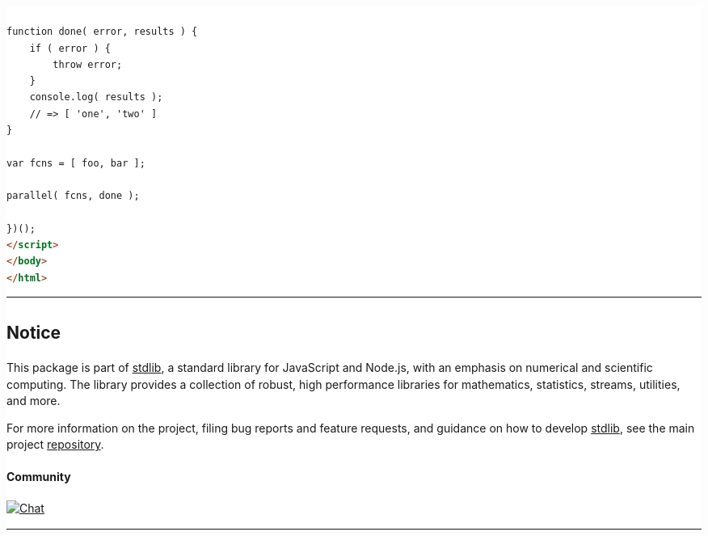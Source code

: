 ```html

function done( error, results ) {
    if ( error ) {
        throw error;
    }
    console.log( results );
    // => [ 'one', 'two' ]
}

var fcns = [ foo, bar ];

parallel( fcns, done );

})();
</script>
</body>
</html>
```

</section>





<section class="references">

</section>





<section class="related">

</section>






<section class="main-repo" >

* * *

## Notice

This package is part of [stdlib][stdlib], a standard library for JavaScript and Node.js, with an emphasis on numerical and scientific computing. The library provides a collection of robust, high performance libraries for mathematics, statistics, streams, utilities, and more.

For more information on the project, filing bug reports and feature requests, and guidance on how to develop [stdlib][stdlib], see the main project [repository][stdlib].

#### Community

[![Chat][chat-image]][chat-url]

---


[npm-image]: http://img.shields.io/npm/v/@stdlib/utils-async-parallel.svg
[npm-url]: https://npmjs.org/package/@stdlib/utils-async-parallel
[test-image]: https://github.com/stdlib-js/utils-async-parallel/actions/workflows/test.yml/badge.svg?branch=v0.1.0
[test-url]: https://github.com/stdlib-js/utils-async-parallel/actions/workflows/test.yml?query=branch:v0.1.0
[coverage-image]: https://img.shields.io/codecov/c/github/stdlib-js/utils-async-parallel/main.svg
[coverage-url]: https://codecov.io/github/stdlib-js/utils-async-parallel?branch=main
[chat-image]: https://img.shields.io/gitter/room/stdlib-js/stdlib.svg
[chat-url]: https://app.gitter.im/#/room/#stdlib-js_stdlib:gitter.im
[stdlib]: https://github.com/stdlib-js/stdlib
[stdlib-authors]: https://github.com/stdlib-js/stdlib/graphs/contributors
[umd]: https://github.com/umdjs/umd
[es-module]: https://developer.mozilla.org/en-US/docs/Web/JavaScript/Guide/Modules
[deno-url]: https://github.com/stdlib-js/utils-async-parallel/tree/deno
[deno-readme]: https://github.com/stdlib-js/utils-async-parallel/blob/deno/README.md
[umd-url]: https://github.com/stdlib-js/utils-async-parallel/tree/umd
[umd-readme]: https://github.com/stdlib-js/utils-async-parallel/blob/umd/README.md
[esm-url]: https://github.com/stdlib-js/utils-async-parallel/tree/esm
[esm-readme]: https://github.com/stdlib-js/utils-async-parallel/blob/esm/README.md
[branches-url]: https://github.com/stdlib-js/utils-async-parallel/blob/main/branches.md
[stdlib-license]: https://raw.githubusercontent.com/stdlib-js/utils-async-parallel/main/LICENSE